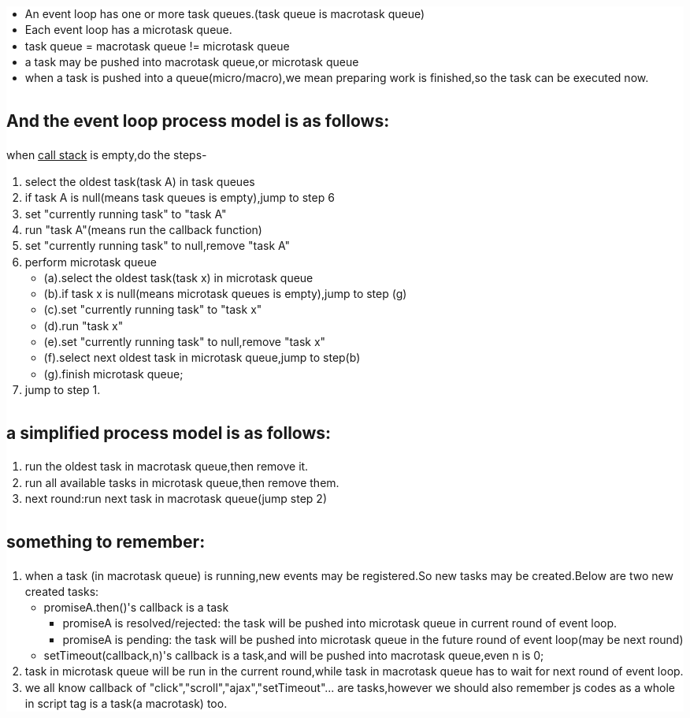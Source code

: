 - An event loop has one or more task queues.(task queue is macrotask queue)
- Each event loop has a microtask queue.
- task queue = macrotask queue != microtask queue
- a task may be pushed into macrotask queue,or microtask queue
- when a task is pushed into a queue(micro/macro),we mean preparing work is finished,so the task can be executed now.

## And the event loop process model is as follows:

when [call stack](https://vimeo.com/96425312) is empty,do the steps-

1. select the oldest task(task A) in task queues
2. if task A is null(means task queues is empty),jump to step 6
3. set "currently running task" to "task A"
4. run "task A"(means run the callback function)
5. set "currently running task" to null,remove "task A"
6. perform microtask queue
   - (a).select the oldest task(task x) in microtask queue
   - (b).if task x is null(means microtask queues is empty),jump to step (g)
   - (c).set "currently running task" to "task x"
   - (d).run "task x"
   - (e).set "currently running task" to null,remove "task x"
   - (f).select next oldest task in microtask queue,jump to step(b)
   - (g).finish microtask queue;
7. jump to step 1.

## a simplified process model is as follows:

1. run the oldest task in macrotask queue,then remove it.
2. run all available tasks in microtask queue,then remove them.
3. next round:run next task in macrotask queue(jump step 2)

## something to remember:

1. when a task (in macrotask queue) is running,new events may be registered.So new tasks may be created.Below are two new created tasks:
   - promiseA.then()'s callback is a task
     - promiseA is resolved/rejected:  the task will be pushed into microtask queue in current round of event loop.
     - promiseA is pending:  the task will be pushed into microtask queue in the future round of event loop(may be next round)
   - setTimeout(callback,n)'s callback is a task,and will be pushed into macrotask queue,even n is 0;
2. task in microtask queue will be run in the current round,while task in macrotask queue has to wait for next round of event loop.
3. we all know callback of "click","scroll","ajax","setTimeout"... are tasks,however we should also remember js codes as a whole in script tag is a task(a macrotask) too.